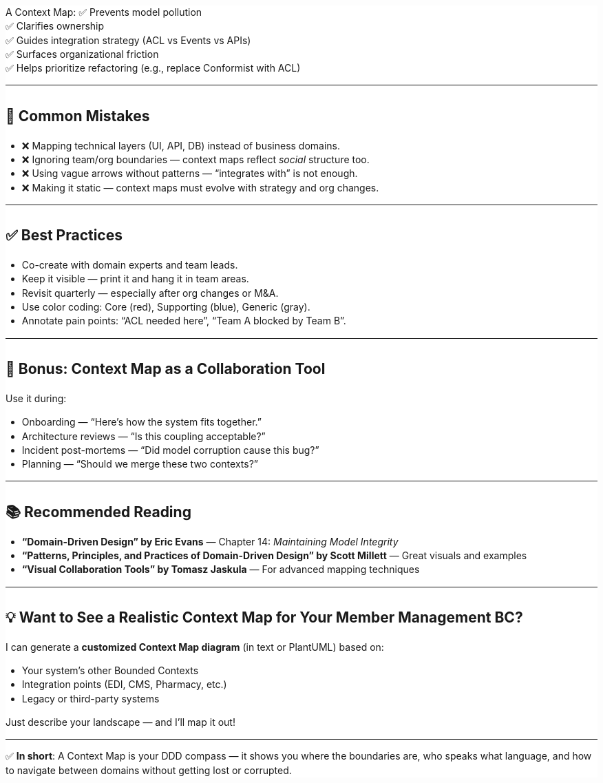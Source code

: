 A Context Map:
✅ Prevents model pollution  
✅ Clarifies ownership  
✅ Guides integration strategy (ACL vs Events vs APIs)  
✅ Surfaces organizational friction  
✅ Helps prioritize refactoring (e.g., replace Conformist with ACL)

---

## 🚫 Common Mistakes

- ❌ Mapping technical layers (UI, API, DB) instead of business domains.
- ❌ Ignoring team/org boundaries — context maps reflect *social* structure too.
- ❌ Using vague arrows without patterns — “integrates with” is not enough.
- ❌ Making it static — context maps must evolve with strategy and org changes.

---

## ✅ Best Practices

- Co-create with domain experts and team leads.
- Keep it visible — print it and hang it in team areas.
- Revisit quarterly — especially after org changes or M&A.
- Use color coding: Core (red), Supporting (blue), Generic (gray).
- Annotate pain points: “ACL needed here”, “Team A blocked by Team B”.

---

## 🎁 Bonus: Context Map as a Collaboration Tool

Use it during:
- Onboarding — “Here’s how the system fits together.”
- Architecture reviews — “Is this coupling acceptable?”
- Incident post-mortems — “Did model corruption cause this bug?”
- Planning — “Should we merge these two contexts?”

---

## 📚 Recommended Reading

- **“Domain-Driven Design” by Eric Evans** — Chapter 14: *Maintaining Model Integrity*
- **“Patterns, Principles, and Practices of Domain-Driven Design” by Scott Millett** — Great visuals and examples
- **“Visual Collaboration Tools” by Tomasz Jaskula** — For advanced mapping techniques

---

## 💡 Want to See a Realistic Context Map for Your Member Management BC?

I can generate a **customized Context Map diagram** (in text or PlantUML) based on:
- Your system’s other Bounded Contexts
- Integration points (EDI, CMS, Pharmacy, etc.)
- Legacy or third-party systems

Just describe your landscape — and I’ll map it out!

---

✅ **In short**: A Context Map is your DDD compass — it shows you where the boundaries are, who speaks what language, and how to navigate between domains without getting lost or corrupted.
